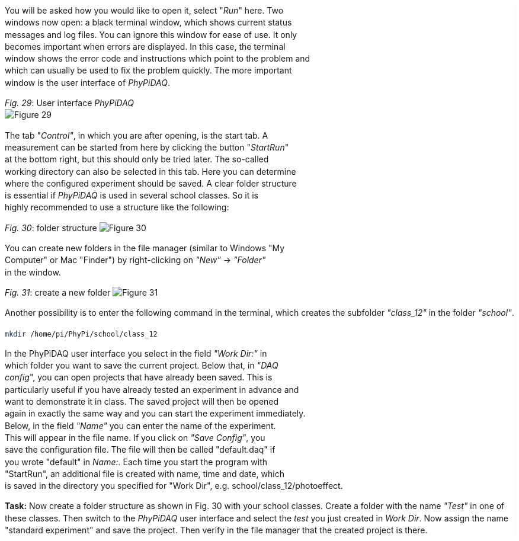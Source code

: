 You will be asked how you would like to open it, select "*Run*" here. Two  
windows now open: a black terminal window, which shows current status  
messages and log files. You can ignore this window for ease of use. It only  
becomes important when errors are displayed. In this case, the terminal  
window shows the error code and instructions which point to the problem and  
which can usually be used to fix the problem quickly. The more important  
window is the user interface of *PhyPiDAQ*.


*Fig. 29*: User interface *PhyPiDAQ*  
                    ![Figure 29](Hardware/Fotos/bedienung_2.png)  
   
The tab "*Control"*, in which you are after opening, is the start tab. A  
measurement can be started from here by clicking the button "*StartRun*"  
at the bottom right, but this should only be tried later. The so-called  
working directory can also be selected in this tab. Here you can determine  
where the configured experiment should be saved. A clear folder structure  
is essential if *PhyPiDAQ* is used in several school classes. So it is  
highly recommended to use a structure like the following:  

*Fig. 30*: folder structure
                    ![Figure 30](Hardware/Fotos/ordnerschema.png)  
                    
You can create new folders in the file manager (similar to Windows "My  
Computer" or Mac "Finder") by right-clicking on *"New"* -> *"Folder"*  
in the window.  
   
*Fig. 31*: create a new folder
                    ![Figure 31](Hardware/Fotos/bedienung_3.png)  
                    
Another possibility is to enter the following command in the terminal, which creates the subfolder *"class_12"* in the folder *"school"*.
```bash
mkdir /home/pi/PhyPi/school/class_12
```  
In the PhyPiDAQ user interface you select in the field *"Work Dir:"* in  
which folder you want to save the current project. Below that, in *"DAQ  
config*", you can open projects that have already been saved. This is  
particularly useful if you have already tested an experiment in advance and  
want to demonstrate it in class. The saved project will then be opened  
again in exactly the same way and you can start the experiment immediately.  
Below, in the field *"Name"* you can enter the name of the experiment.  
This will appear in the file name. If you click on *"Save Config"*, you  
save the configuration file. The file will then be called "default.daq" if  
you wrote "default" in *Name:*. Each time you start the program with  
"StartRun", an additional file is created with name, time and date, which  
is saved in the directory you specified for "Work Dir", e.g. school/class_12/photoeffect.

**Task:** Now create a folder structure as shown in Fig. 30 with your school classes. Create a folder with the name *"Test"* in one of these classes. Then switch to the *PhyPiDAQ* user interface and select the *test* you just created in *Work Dir*. Now assign the name "standard experiment" and save the project. Then verify in the file manager that the created project is there.


